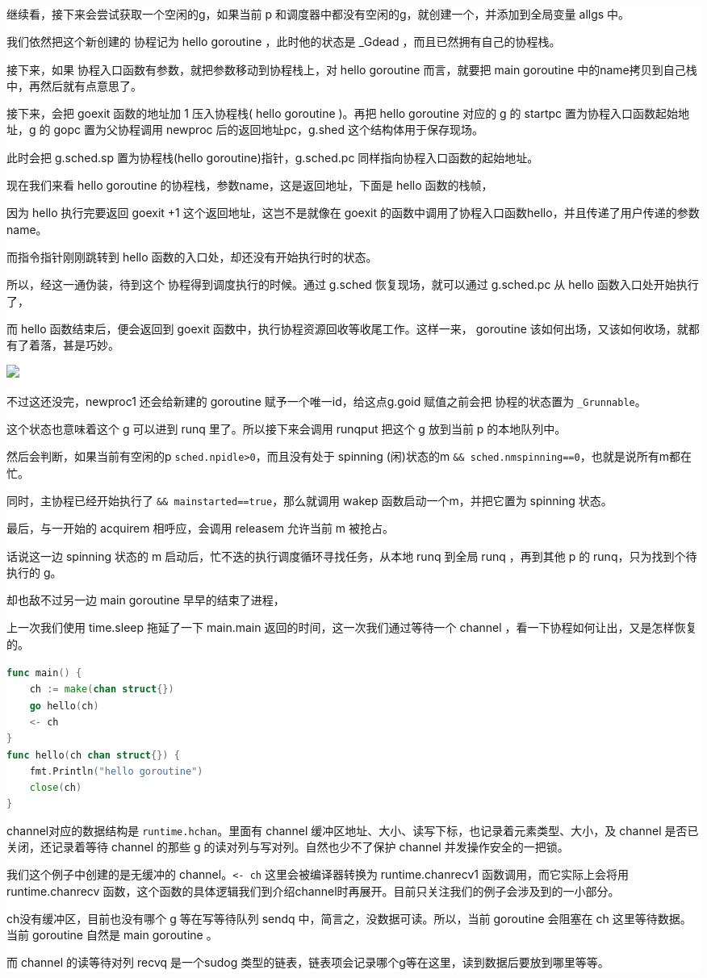 继续看，接下来会尝试获取一个空闲的g，如果当前 p 和调度器中都没有空闲的g，就创建一个，并添加到全局变量 allgs 中。

我们依然把这个新创建的 协程记为 hello goroutine ，此时他的状态是 _Gdead ，而且已然拥有自己的协程栈。

接下来，如果 协程入口函数有参数，就把参数移动到协程栈上，对 hello goroutine 而言，就要把 main goroutine 中的name拷贝到自己栈中，再然后就有点意思了。

接下来，会把 goexit 函数的地址加 1 压入协程栈( hello goroutine )。再把 hello goroutine 对应的 g 的 startpc 置为协程入口函数起始地址，g 的 gopc 置为父协程调用 newproc 后的返回地址pc，g.shed 这个结构体用于保存现场。

此时会把 g.sched.sp 置为协程栈(hello goroutine)指针，g.sched.pc 同样指向协程入口函数的起始地址。

现在我们来看 hello goroutine 的协程栈，参数name，这是返回地址，下面是 hello 函数的栈帧，

因为 hello 执行完要返回 goexit +1 这个返回地址，这岂不是就像在 goexit 的函数中调用了协程入口函数hello，并且传递了用户传递的参数name。

而指令指针刚刚跳转到 hello 函数的入口处，却还没有开始执行时的状态。

所以，经这一通伪装，待到这个 协程得到调度执行的时候。通过 g.sched 恢复现场，就可以通过 g.sched.pc 从 hello 函数入口处开始执行了，

而 hello 函数结束后，便会返回到 goexit 函数中，执行协程资源回收等收尾工作。这样一来， goroutine 该如何出场，又该如何收场，就都有了着落，甚是巧妙。

![](./img/21.png)

不过这还没完，newproc1 还会给新建的 goroutine 赋予一个唯一id，给这点g.goid 赋值之前会把 协程的状态置为 `_Grunnable`。

这个状态也意味着这个 g 可以进到 runq 里了。所以接下来会调用 runqput 把这个 g 放到当前 p 的本地队列中。

然后会判断，如果当前有空闲的p `sched.npidle>0`，而且没有处于 spinning (闲)状态的m `&& sched.nmspinning==0`，也就是说所有m都在忙。

同时，主协程已经开始执行了 `&& mainstarted==true`，那么就调用 wakep 函数启动一个m，并把它置为 spinning 状态。

最后，与一开始的 acquirem 相呼应，会调用 releasem 允许当前 m 被抢占。

话说这一边 spinning 状态的 m 启动后，忙不迭的执行调度循环寻找任务，从本地 runq 到全局 runq ，再到其他 p 的 runq，只为找到个待执行的 g。

却也敌不过另一边 main goroutine 早早的结束了进程，

上一次我们使用 time.sleep 拖延了一下 main.main 返回的时间，这一次我们通过等待一个 channel ，看一下协程如何让出，又是怎样恢复的。

```go
func main() {
    ch := make(chan struct{})
    go hello(ch)
    <- ch
}
func hello(ch chan struct{}) {
    fmt.Println("hello goroutine")
    close(ch)
}
```

channel对应的数据结构是 `runtime.hchan`。里面有 channel 缓冲区地址、大小、读写下标，也记录着元素类型、大小，及 channel 是否已关闭，还记录着等待 channel 的那些 g 的读对列与写对列。自然也少不了保护 channel 并发操作安全的一把锁。

我们这个例子中创建的是无缓冲的 channel。`<- ch` 这里会被编译器转换为 runtime.chanrecv1 函数调用，而它实际上会将用 runtime.chanrecv 函数，这个函数的具体逻辑我们到介绍channel时再展开。目前只关注我们的例子会涉及到的一小部分。

ch没有缓冲区，目前也没有哪个 g 等在写等待队列 sendq 中，简言之，没数据可读。所以，当前 goroutine 会阻塞在 ch 这里等待数据。当前 goroutine 自然是 main goroutine 。

而 channel 的读等待对列 recvq 是一个sudog 类型的链表，链表项会记录哪个g等在这里，读到数据后要放到哪里等等。
